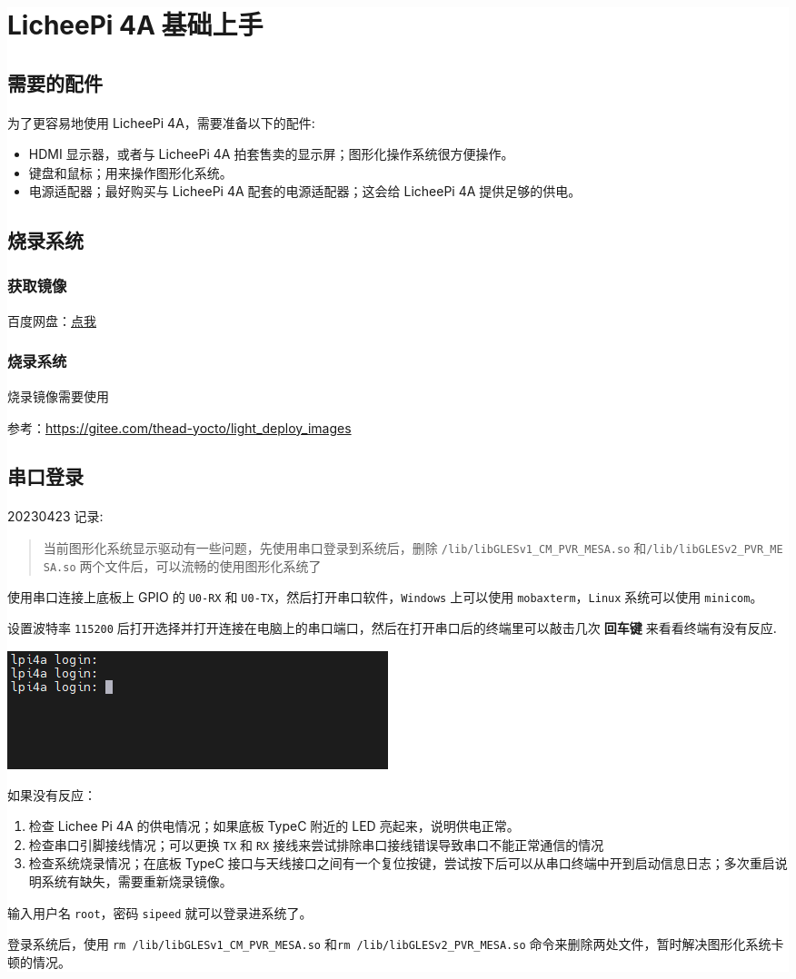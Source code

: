 # LicheePi 4A 基础上手

## 需要的配件

为了更容易地使用 LicheePi 4A，需要准备以下的配件:

- HDMI 显示器，或者与 LicheePi 4A 拍套售卖的显示屏；图形化操作系统很方便操作。
- 键盘和鼠标；用来操作图形化系统。
- 电源适配器；最好购买与 LicheePi 4A 配套的电源适配器；这会给 LicheePi 4A 提供足够的供电。

## 烧录系统

### 获取镜像

百度网盘：[点我](https://pan.baidu.com/s/1jnjz0KO_xnO5R8tWlXtx0A)

### 烧录系统

烧录镜像需要使用 

参考：https://gitee.com/thead-yocto/light_deploy_images

## 串口登录



20230423 记录:

> 当前图形化系统显示驱动有一些问题，先使用串口登录到系统后，删除 `/lib/libGLESv1_CM_PVR_MESA.so` 和`/lib/libGLESv2_PVR_MESA.so` 两个文件后，可以流畅的使用图形化系统了

使用串口连接上底板上 GPIO 的 `U0-RX` 和 `U0-TX`，然后打开串口软件，`Windows` 上可以使用 `mobaxterm`，`Linux` 系统可以使用 `minicom`。

设置波特率 `115200` 后打开选择并打开连接在电脑上的串口端口，然后在打开串口后的终端里可以敲击几次 **回车键** 来看看终端有没有反应.

![usage_serial_login_test](./assets/usage/usage_serial_login_test.png)

如果没有反应：
1. 检查 Lichee Pi 4A 的供电情况；如果底板 TypeC 附近的 LED 亮起来，说明供电正常。
2. 检查串口引脚接线情况；可以更换 `TX` 和 `RX` 接线来尝试排除串口接线错误导致串口不能正常通信的情况
3. 检查系统烧录情况；在底板 TypeC 接口与天线接口之间有一个复位按键，尝试按下后可以从串口终端中开到启动信息日志；多次重启说明系统有缺失，需要重新烧录镜像。

输入用户名 `root`，密码 `sipeed` 就可以登录进系统了。

登录系统后，使用 `rm /lib/libGLESv1_CM_PVR_MESA.so` 和`rm /lib/libGLESv2_PVR_MESA.so` 命令来删除两处文件，暂时解决图形化系统卡顿的情况。
